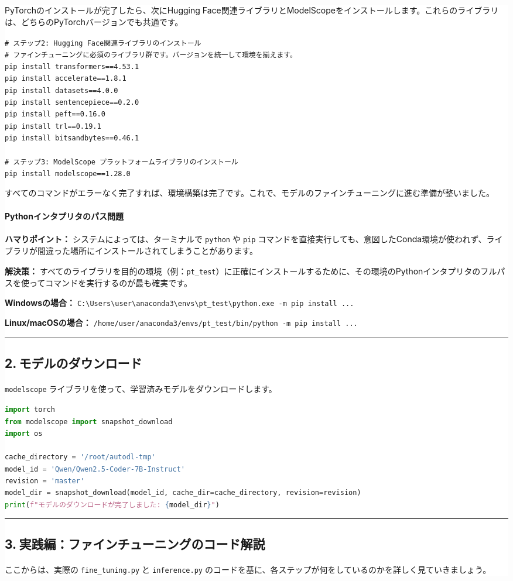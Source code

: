 PyTorchのインストールが完了したら、次にHugging Face関連ライブラリとModelScopeをインストールします。これらのライブラリは、どちらのPyTorchバージョンでも共通です。

```
# ステップ2: Hugging Face関連ライブラリのインストール
# ファインチューニングに必須のライブラリ群です。バージョンを統一して環境を揃えます。
pip install transformers==4.53.1
pip install accelerate==1.8.1
pip install datasets==4.0.0
pip install sentencepiece==0.2.0
pip install peft==0.16.0
pip install trl==0.19.1
pip install bitsandbytes==0.46.1

# ステップ3: ModelScope プラットフォームライブラリのインストール
pip install modelscope==1.28.0
```

すべてのコマンドがエラーなく完了すれば、環境構築は完了です。これで、モデルのファインチューニングに進む準備が整いました。

#### **Pythonインタプリタのパス問題**

**ハマりポイント：** システムによっては、ターミナルで `python` や `pip` コマンドを直接実行しても、意図したConda環境が使われず、ライブラリが間違った場所にインストールされてしまうことがあります。

**解決策：** すべてのライブラリを目的の環境（例：`pt_test`）に正確にインストールするために、その環境のPythonインタプリタのフルパスを使ってコマンドを実行するのが最も確実です。

**Windowsの場合：**
`C:\Users\user\anaconda3\envs\pt_test\python.exe -m pip install ...`

**Linux/macOSの場合：**
`/home/user/anaconda3/envs/pt_test/bin/python -m pip install ...`

---

## 2. モデルのダウンロード 

`modelscope` ライブラリを使って、学習済みモデルをダウンロードします。

```python
import torch
from modelscope import snapshot_download
import os

cache_directory = '/root/autodl-tmp' 
model_id = 'Qwen/Qwen2.5-Coder-7B-Instruct'
revision = 'master'
model_dir = snapshot_download(model_id, cache_dir=cache_directory, revision=revision)
print(f"モデルのダウンロードが完了しました: {model_dir}")
```

---

## 3. 実践編：ファインチューニングのコード解説

ここからは、実際の `fine_tuning.py` と `inference.py` のコードを基に、各ステップが何をしているのかを詳しく見ていきましょう。
